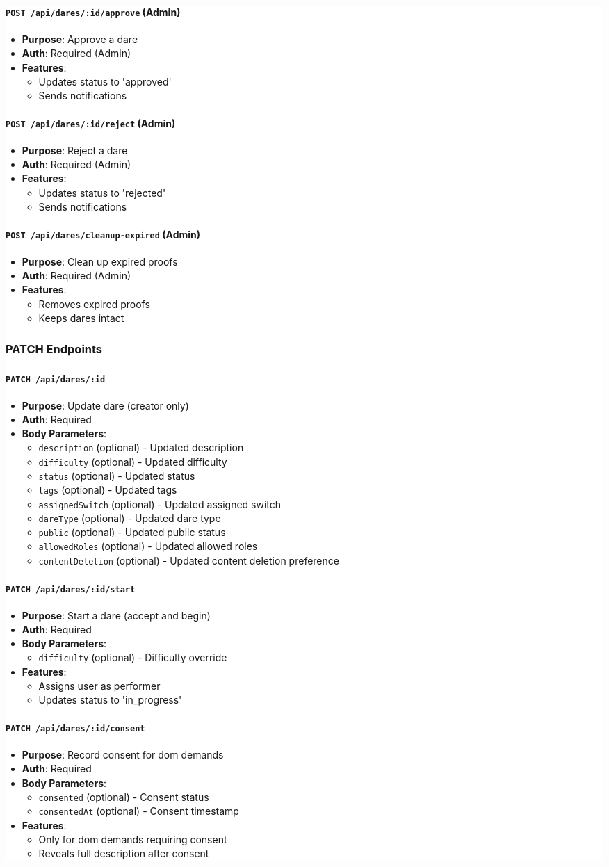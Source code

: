 #### `POST /api/dares/:id/approve` (Admin)
- **Purpose**: Approve a dare
- **Auth**: Required (Admin)
- **Features**:
  - Updates status to 'approved'
  - Sends notifications

#### `POST /api/dares/:id/reject` (Admin)
- **Purpose**: Reject a dare
- **Auth**: Required (Admin)
- **Features**:
  - Updates status to 'rejected'
  - Sends notifications

#### `POST /api/dares/cleanup-expired` (Admin)
- **Purpose**: Clean up expired proofs
- **Auth**: Required (Admin)
- **Features**:
  - Removes expired proofs
  - Keeps dares intact

### PATCH Endpoints

#### `PATCH /api/dares/:id`
- **Purpose**: Update dare (creator only)
- **Auth**: Required
- **Body Parameters**:
  - `description` (optional) - Updated description
  - `difficulty` (optional) - Updated difficulty
  - `status` (optional) - Updated status
  - `tags` (optional) - Updated tags
  - `assignedSwitch` (optional) - Updated assigned switch
  - `dareType` (optional) - Updated dare type
  - `public` (optional) - Updated public status
  - `allowedRoles` (optional) - Updated allowed roles
  - `contentDeletion` (optional) - Updated content deletion preference

#### `PATCH /api/dares/:id/start`
- **Purpose**: Start a dare (accept and begin)
- **Auth**: Required
- **Body Parameters**:
  - `difficulty` (optional) - Difficulty override
- **Features**:
  - Assigns user as performer
  - Updates status to 'in_progress'

#### `PATCH /api/dares/:id/consent`
- **Purpose**: Record consent for dom demands
- **Auth**: Required
- **Body Parameters**:
  - `consented` (optional) - Consent status
  - `consentedAt` (optional) - Consent timestamp
- **Features**:
  - Only for dom demands requiring consent
  - Reveals full description after consent
